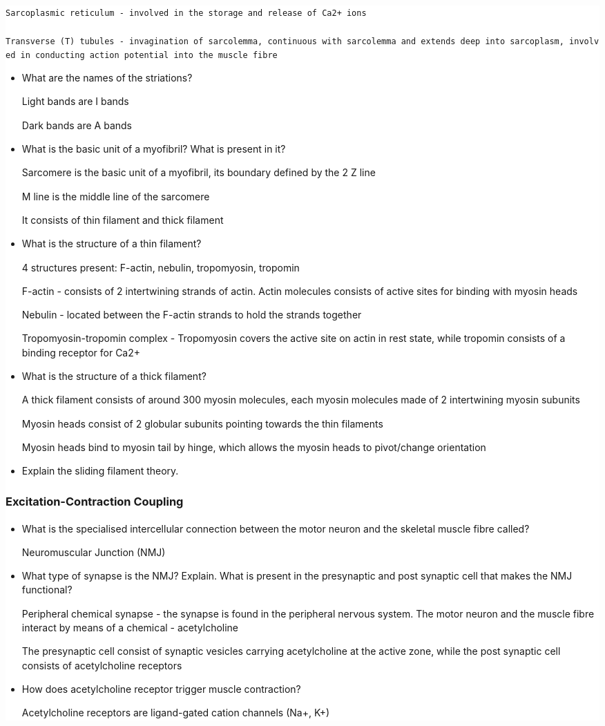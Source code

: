     Sarcoplasmic reticulum - involved in the storage and release of Ca2+ ions
    
    Transverse (T) tubules - invagination of sarcolemma, continuous with sarcolemma and extends deep into sarcoplasm, involved in conducting action potential into the muscle fibre
    
- What are the names of the striations?
    
    Light bands are I bands
    
    Dark bands are A bands
    
- What is the basic unit of a myofibril? What is present in it?
    
    Sarcomere is the basic unit of a myofibril, its boundary defined by the 2 Z line
    
    M line is the middle line of the sarcomere
    
    It consists of thin filament and thick filament
    
- What is the structure of a thin filament?
    
    4 structures present: F-actin, nebulin, tropomyosin, tropomin
    
    F-actin - consists of 2 intertwining strands of actin. Actin molecules consists of active sites for binding with myosin heads
    
    Nebulin - located between the F-actin strands to hold the strands together
    
    Tropomyosin-tropomin complex - Tropomyosin covers the active site on actin in rest state, while tropomin consists of a binding receptor for Ca2+
    
- What is the structure of a thick filament?
    
    A thick filament consists of around 300 myosin molecules, each myosin molecules made of 2 intertwining myosin subunits
    
    Myosin heads consist of 2 globular subunits pointing towards the thin filaments
    
    Myosin heads bind to myosin tail by hinge, which allows the myosin heads to pivot/change orientation
    
- Explain the sliding filament theory.

### Excitation-Contraction Coupling

- What is the specialised intercellular connection between the motor neuron and the skeletal muscle fibre called?
    
    Neuromuscular Junction (NMJ)
    
- What type of synapse is the NMJ? Explain. What is present in the presynaptic and post synaptic cell that makes the NMJ functional?
    
    Peripheral chemical synapse - the synapse is found in the peripheral nervous system. The motor neuron and the muscle fibre interact by means of a chemical - acetylcholine
    
    The presynaptic cell consist of synaptic vesicles carrying acetylcholine at the active zone, while the post synaptic cell consists of acetylcholine receptors
    
- How does acetylcholine receptor trigger muscle contraction?
    
    Acetylcholine receptors are ligand-gated cation channels (Na+, K+)
    